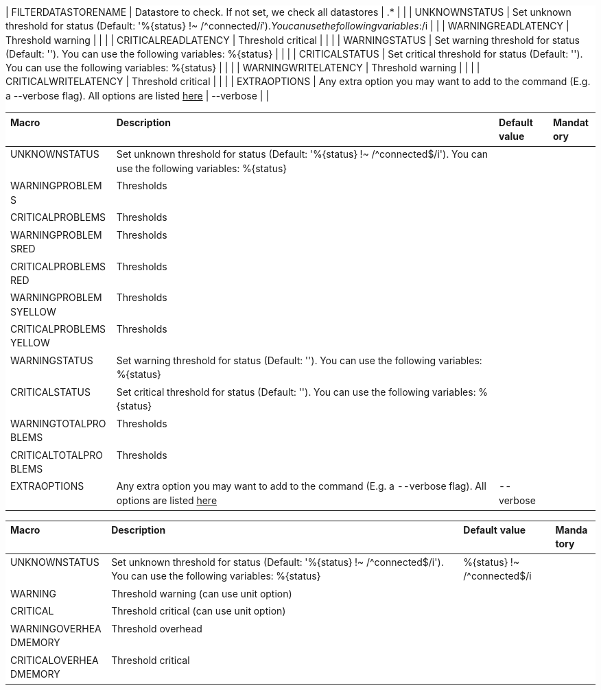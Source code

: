 | FILTERDATASTORENAME  | Datastore to check. If not set, we check all datastores                                                                   | .*                          |             |
| UNKNOWNSTATUS        | Set unknown threshold for status (Default: '%{status} !~ /^connected$/i'). You can use the following variables: %{status} | %{status} !~ /^connected$/i |             |
| WARNINGREADLATENCY   | Threshold warning                                                                                                         |                             |             |
| CRITICALREADLATENCY  | Threshold critical                                                                                                        |                             |             |
| WARNINGSTATUS        | Set warning threshold for status (Default: ''). You can use the following variables: %{status}                            |                             |             |
| CRITICALSTATUS       | Set critical threshold for status (Default: ''). You can use the following variables: %{status}                           |                             |             |
| WARNINGWRITELATENCY  | Threshold warning                                                                                                         |                             |             |
| CRITICALWRITELATENCY | Threshold critical                                                                                                        |                             |             |
| EXTRAOPTIONS         | Any extra option you may want to add to the command (E.g. a --verbose flag). All options are listed [here](#available-options)                       | --verbose                   |             |

</TabItem>
<TabItem value="Esx-Health" label="Esx-Health">

| Macro                  | Description                                                                                                               | Default value     | Mandatory   |
|:-----------------------|:--------------------------------------------------------------------------------------------------------------------------|:------------------|:------------|
| UNKNOWNSTATUS          | Set unknown threshold for status (Default: '%{status} !~ /^connected$/i'). You can use the following variables: %{status} |                   |             |
| WARNINGPROBLEMS        | Thresholds                                                                                                                |                   |             |
| CRITICALPROBLEMS       | Thresholds                                                                                                                |                   |             |
| WARNINGPROBLEMSRED     | Thresholds                                                                                                                |                   |             |
| CRITICALPROBLEMSRED    | Thresholds                                                                                                                |                   |             |
| WARNINGPROBLEMSYELLOW  | Thresholds                                                                                                                |                   |             |
| CRITICALPROBLEMSYELLOW | Thresholds                                                                                                                |                   |             |
| WARNINGSTATUS          | Set warning threshold for status (Default: ''). You can use the following variables: %{status}                            |                   |             |
| CRITICALSTATUS         | Set critical threshold for status (Default: ''). You can use the following variables: %{status}                           |                   |             |
| WARNINGTOTALPROBLEMS   | Thresholds                                                                                                                |                   |             |
| CRITICALTOTALPROBLEMS  | Thresholds                                                                                                                |                   |             |
| EXTRAOPTIONS           | Any extra option you may want to add to the command (E.g. a --verbose flag). All options are listed [here](#available-options)                       | --verbose         |             |

</TabItem>
<TabItem value="Esx-Memory" label="Esx-Memory">

| Macro                  | Description                                                                                                               | Default value               | Mandatory   |
|:-----------------------|:--------------------------------------------------------------------------------------------------------------------------|:----------------------------|:------------|
| UNKNOWNSTATUS          | Set unknown threshold for status (Default: '%{status} !~ /^connected$/i'). You can use the following variables: %{status} | %{status} !~ /^connected$/i |             |
| WARNING                | Threshold warning (can use unit option)                                                                                   |                             |             |
| CRITICAL               | Threshold critical (can use unit option)                                                                                  |                             |             |
| WARNINGOVERHEADMEMORY  | Threshold overhead                                                                                                        |                             |             |
| CRITICALOVERHEADMEMORY | Threshold critical                                                                                                        |                             |             |